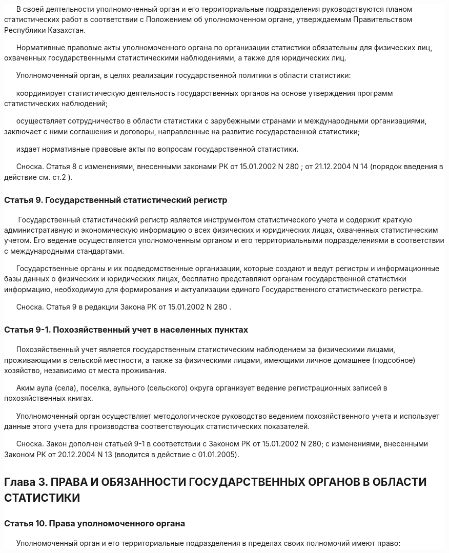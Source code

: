       В своей деятельности уполномоченный орган и его территориальные подразделения руководствуются планом статистических работ в соответствии с Положением об уполномоченном органе, утверждаемым Правительством Республики Казахстан.

      Нормативные правовые акты уполномоченного органа по организации статистики обязательны для физических лиц, охваченных государственными статистическими наблюдениями, а также для юридических лиц.

      Уполномоченный орган, в целях реализации государственной политики в области статистики:

      координирует статистическую деятельность государственных органов на основе утверждения программ статистических наблюдений;

      осуществляет сотрудничество в области статистики с зарубежными странами и международными организациями, заключает с ними соглашения и договоры, направленные на развитие государственной статистики;

      издает нормативные правовые акты по вопросам государственной статистики.

      Сноска. Статья 8 с изменениями, внесенными законами РК от 15.01.2002 N 280 ; от 21.12.2004 N 14 (порядок введения в действие см. ст.2 ).

### Статья 9. Государственный статистический регистр

       Государственный статистический регистр является инструментом статистического учета и содержит краткую административную и экономическую информацию о всех физических и юридических лицах, охваченных статистическим учетом. Его ведение осуществляется уполномоченным органом и его территориальными подразделениями в соответствии с международными стандартами.

      Государственные органы и их подведомственные организации, которые создают и ведут регистры и информационные базы данных о физических и юридических лицах, бесплатно представляют органам государственной статистики информацию, необходимую для формирования и актуализации единого Государственного статистического регистра.

      Сноска. Статья 9 в редакции Закона РК от 15.01.2002 N 280 .

### Статья 9-1. Похозяйственный учет в населенных пунктах

      Похозяйственный учет является государственным статистическим наблюдением за физическими лицами, проживающими в сельской местности, а также за физическими лицами, имеющими личное домашнее (подсобное) хозяйство, независимо от места проживания.

      Аким аула (села), поселка, аульного (сельского) округа организует ведение регистрационных записей в похозяйственных книгах.

      Уполномоченный орган осуществляет методологическое руководство ведением похозяйственного учета и использует данные этого учета для производства соответствующих статистических показателей.

      Сноска. Закон дополнен статьей 9-1 в соответствии с Законом РК от 15.01.2002 N 280; с изменениями, внесенными Законом РК от 20.12.2004 N 13 (вводится в действие с 01.01.2005).

## Глава 3. ПРАВА И ОБЯЗАННОСТИ ГОСУДАРСТВЕННЫХ ОРГАНОВ В ОБЛАСТИ СТАТИСТИКИ

### Статья 10. Права уполномоченного органа

      Уполномоченный орган и его территориальные подразделения в пределах своих полномочий имеют право:
